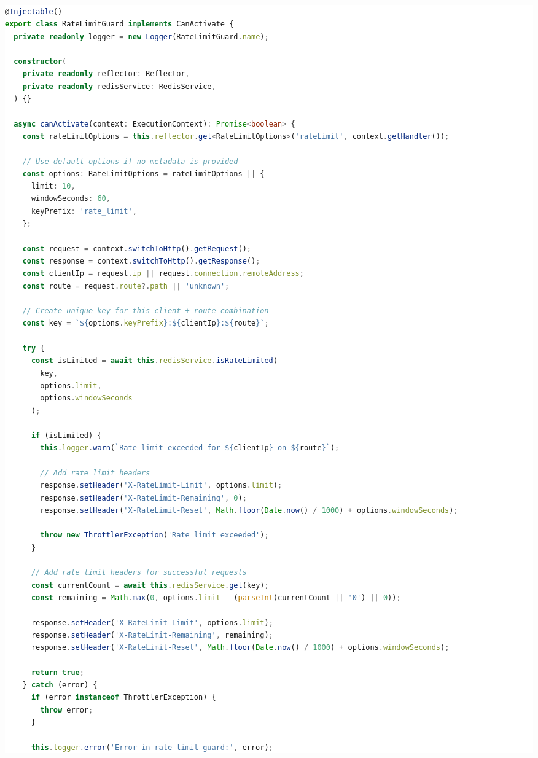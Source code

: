 ```typescript
@Injectable()
export class RateLimitGuard implements CanActivate {
  private readonly logger = new Logger(RateLimitGuard.name);

  constructor(
    private readonly reflector: Reflector,
    private readonly redisService: RedisService,
  ) {}

  async canActivate(context: ExecutionContext): Promise<boolean> {
    const rateLimitOptions = this.reflector.get<RateLimitOptions>('rateLimit', context.getHandler());
    
    // Use default options if no metadata is provided
    const options: RateLimitOptions = rateLimitOptions || {
      limit: 10,
      windowSeconds: 60,
      keyPrefix: 'rate_limit',
    };

    const request = context.switchToHttp().getRequest();
    const response = context.switchToHttp().getResponse();
    const clientIp = request.ip || request.connection.remoteAddress;
    const route = request.route?.path || 'unknown';
    
    // Create unique key for this client + route combination
    const key = `${options.keyPrefix}:${clientIp}:${route}`;

    try {
      const isLimited = await this.redisService.isRateLimited(
        key,
        options.limit,
        options.windowSeconds
      );

      if (isLimited) {
        this.logger.warn(`Rate limit exceeded for ${clientIp} on ${route}`);
        
        // Add rate limit headers
        response.setHeader('X-RateLimit-Limit', options.limit);
        response.setHeader('X-RateLimit-Remaining', 0);
        response.setHeader('X-RateLimit-Reset', Math.floor(Date.now() / 1000) + options.windowSeconds);
        
        throw new ThrottlerException('Rate limit exceeded');
      }

      // Add rate limit headers for successful requests
      const currentCount = await this.redisService.get(key);
      const remaining = Math.max(0, options.limit - (parseInt(currentCount || '0') || 0));
      
      response.setHeader('X-RateLimit-Limit', options.limit);
      response.setHeader('X-RateLimit-Remaining', remaining);
      response.setHeader('X-RateLimit-Reset', Math.floor(Date.now() / 1000) + options.windowSeconds);

      return true;
    } catch (error) {
      if (error instanceof ThrottlerException) {
        throw error;
      }
      
      this.logger.error('Error in rate limit guard:', error);
```